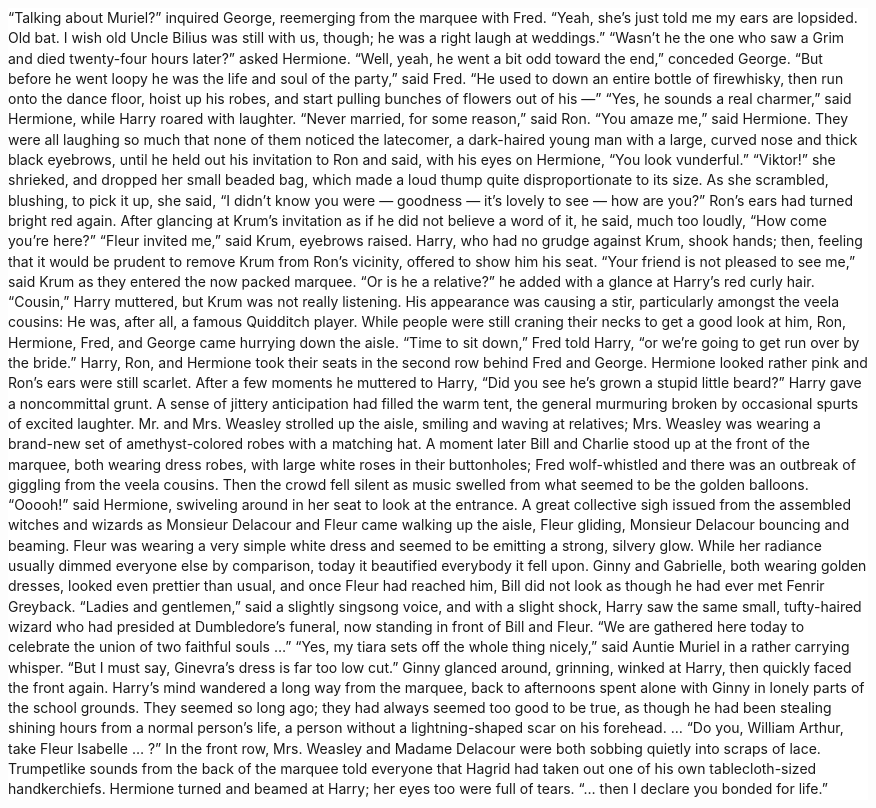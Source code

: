“Talking about Muriel?” inquired George, reemerging from the marquee with Fred. “Yeah, she’s just told me my ears are lopsided. Old bat. I wish old Uncle Bilius was still with us, though; he was a right laugh at weddings.”
“Wasn’t he the one who saw a Grim and died twenty-four hours later?” asked Hermione.
“Well, yeah, he went a bit odd toward the end,” conceded George.
“But before he went loopy he was the life and soul of the party,” said Fred. “He used to down an entire bottle of firewhisky, then run onto the dance floor, hoist up his robes, and start pulling bunches of flowers out of his —”
“Yes, he sounds a real charmer,” said Hermione, while Harry roared with laughter.
“Never married, for some reason,” said Ron.
“You amaze me,” said Hermione.
They were all laughing so much that none of them noticed the latecomer, a dark-haired young man with a large, curved nose and thick black eyebrows, until he held out his invitation to Ron and said, with his eyes on Hermione, “You look vunderful.”
“Viktor!” she shrieked, and dropped her small beaded bag, which made a loud thump quite disproportionate to its size. As she scrambled, blushing, to pick it up, she said, “I didn’t know you were — goodness — it’s lovely to see — how are you?”
Ron’s ears had turned bright red again. After glancing at Krum’s invitation as if he did not believe a word of it, he said, much too loudly, “How come you’re here?”
“Fleur invited me,” said Krum, eyebrows raised.
Harry, who had no grudge against Krum, shook hands; then, feeling that it would be prudent to remove Krum from Ron’s vicinity, offered to show him his seat.
“Your friend is not pleased to see me,” said Krum as they entered the now packed marquee. “Or is he a relative?” he added with a glance at Harry’s red curly hair.
“Cousin,” Harry muttered, but Krum was not really listening. His appearance was causing a stir, particularly amongst the veela cousins: He was, after all, a famous Quidditch player. While people were still craning their necks to get a good look at him, Ron, Hermione, Fred, and George came hurrying down the aisle.
“Time to sit down,” Fred told Harry, “or we’re going to get run over by the bride.”
Harry, Ron, and Hermione took their seats in the second row behind Fred and George. Hermione looked rather pink and Ron’s ears were still scarlet. After a few moments he muttered to Harry, “Did you see he’s grown a stupid little beard?”
Harry gave a noncommittal grunt.
A sense of jittery anticipation had filled the warm tent, the general murmuring broken by occasional spurts of excited laughter. Mr. and Mrs. Weasley strolled up the aisle, smiling and waving at relatives; Mrs. Weasley was wearing a brand-new set of amethyst-colored robes with a matching hat.
A moment later Bill and Charlie stood up at the front of the marquee, both wearing dress robes, with large white roses in their buttonholes; Fred wolf-whistled and there was an outbreak of giggling from the veela cousins. Then the crowd fell silent as music swelled from what seemed to be the golden balloons.
“Ooooh!” said Hermione, swiveling around in her seat to look at the entrance.
A great collective sigh issued from the assembled witches and wizards as Monsieur Delacour and Fleur came walking up the aisle, Fleur gliding, Monsieur Delacour bouncing and beaming. Fleur was wearing a very simple white dress and seemed to be emitting a strong, silvery glow. While her radiance usually dimmed everyone else by comparison, today it beautified everybody it fell upon. Ginny and Gabrielle, both wearing golden dresses, looked even prettier than usual, and once Fleur had reached him, Bill did not look as though he had ever met Fenrir Greyback.
“Ladies and gentlemen,” said a slightly singsong voice, and with a slight shock, Harry saw the same small, tufty-haired wizard who had presided at Dumbledore’s funeral, now standing in front of Bill and Fleur. “We are gathered here today to celebrate the union of two faithful souls …”
“Yes, my tiara sets off the whole thing nicely,” said Auntie Muriel in a rather carrying whisper. “But I must say, Ginevra’s dress is far too low cut.”
Ginny glanced around, grinning, winked at Harry, then quickly faced the front again. Harry’s mind wandered a long way from the marquee, back to afternoons spent alone with Ginny in lonely parts of the school grounds. They seemed so long ago; they had always seemed too good to be true, as though he had been stealing shining hours from a normal person’s life, a person without a lightning-shaped scar on his forehead. …
“Do you, William Arthur, take Fleur Isabelle … ?”
In the front row, Mrs. Weasley and Madame Delacour were both sobbing quietly into scraps of lace. Trumpetlike sounds from the back of the marquee told everyone that Hagrid had taken out one of his own tablecloth-sized handkerchiefs. Hermione turned and beamed at Harry; her eyes too were full of tears.
“… then I declare you bonded for life.”